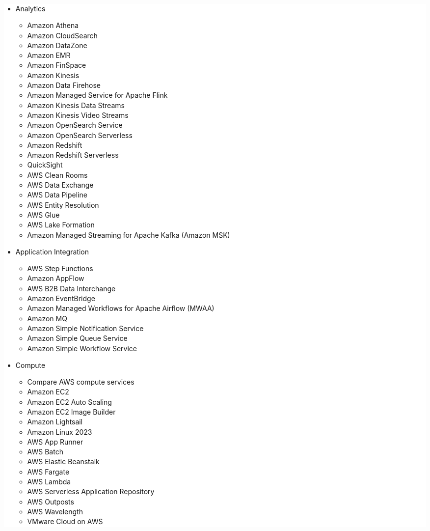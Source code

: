 - Analytics
    - Amazon Athena
    - Amazon CloudSearch
    - Amazon DataZone
    - Amazon EMR
    - Amazon FinSpace
    - Amazon Kinesis
    - Amazon Data Firehose
    - Amazon Managed Service for Apache Flink
    - Amazon Kinesis Data Streams
    - Amazon Kinesis Video Streams
    - Amazon OpenSearch Service
    - Amazon OpenSearch Serverless
    - Amazon Redshift
    - Amazon Redshift Serverless
    - QuickSight
    - AWS Clean Rooms
    - AWS Data Exchange
    - AWS Data Pipeline
    - AWS Entity Resolution
    - AWS Glue
    - AWS Lake Formation
    - Amazon Managed Streaming for Apache Kafka (Amazon MSK)

- Application Integration
    - AWS Step Functions
    - Amazon AppFlow
    - AWS B2B Data Interchange
    - Amazon EventBridge
    - Amazon Managed Workflows for Apache Airflow (MWAA)
    - Amazon MQ
    - Amazon Simple Notification Service
    - Amazon Simple Queue Service
    - Amazon Simple Workflow Service

- Compute
    - Compare AWS compute services
    - Amazon EC2
    - Amazon EC2 Auto Scaling
    - Amazon EC2 Image Builder
    - Amazon Lightsail
    - Amazon Linux 2023
    - AWS App Runner
    - AWS Batch
    - AWS Elastic Beanstalk
    - AWS Fargate
    - AWS Lambda
    - AWS Serverless Application Repository
    - AWS Outposts
    - AWS Wavelength
    - VMware Cloud on AWS

